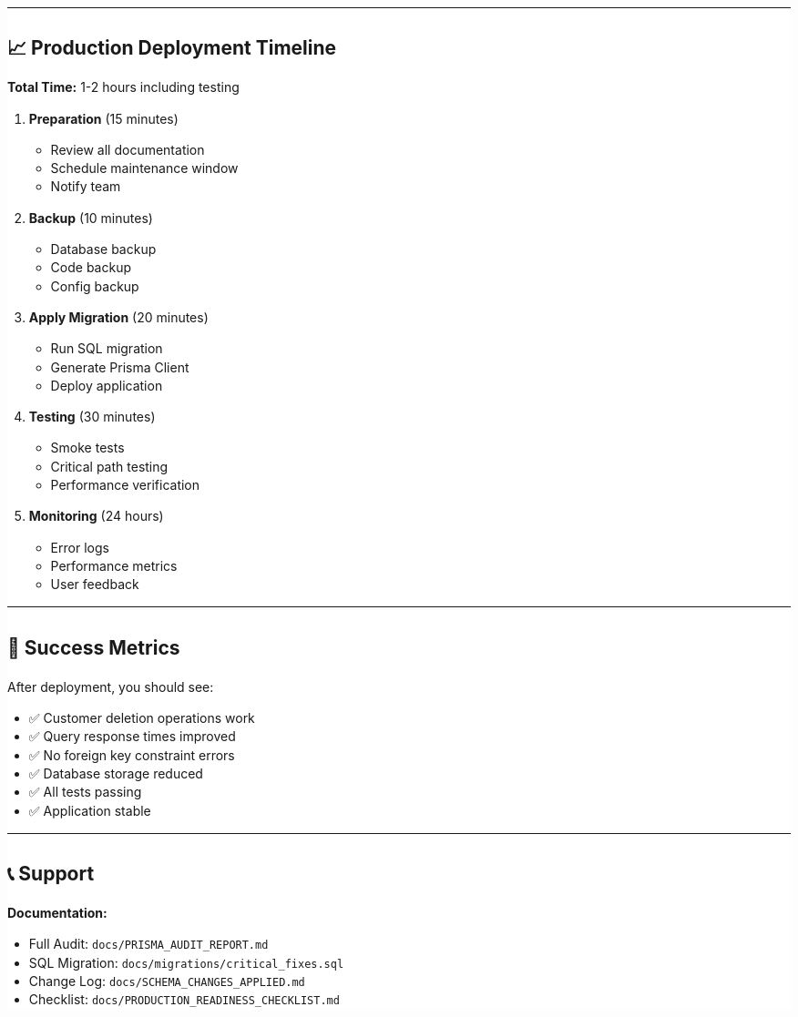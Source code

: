 ```bash
```

---

## 📈 Production Deployment Timeline

**Total Time:** 1-2 hours including testing

1. **Preparation** (15 minutes)
   - Review all documentation
   - Schedule maintenance window
   - Notify team

2. **Backup** (10 minutes)
   - Database backup
   - Code backup
   - Config backup

3. **Apply Migration** (20 minutes)
   - Run SQL migration
   - Generate Prisma Client
   - Deploy application

4. **Testing** (30 minutes)
   - Smoke tests
   - Critical path testing
   - Performance verification

5. **Monitoring** (24 hours)
   - Error logs
   - Performance metrics
   - User feedback

---

## 🎯 Success Metrics

After deployment, you should see:

- ✅ Customer deletion operations work
- ✅ Query response times improved
- ✅ No foreign key constraint errors
- ✅ Database storage reduced
- ✅ All tests passing
- ✅ Application stable

---

## 📞 Support

**Documentation:**
- Full Audit: `docs/PRISMA_AUDIT_REPORT.md`
- SQL Migration: `docs/migrations/critical_fixes.sql`
- Change Log: `docs/SCHEMA_CHANGES_APPLIED.md`
- Checklist: `docs/PRODUCTION_READINESS_CHECKLIST.md`
